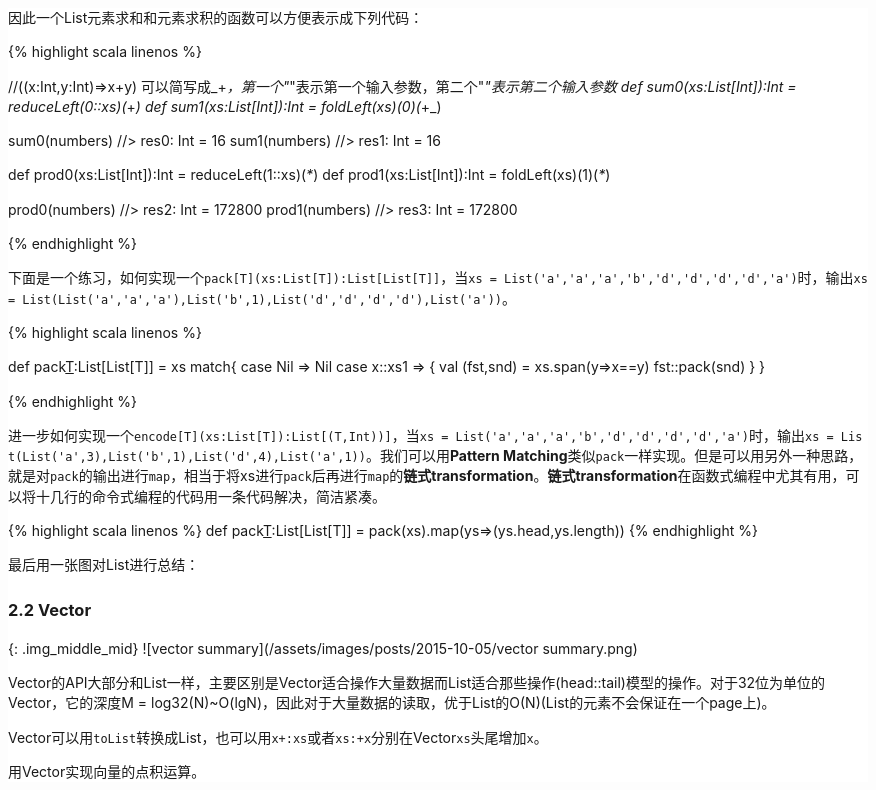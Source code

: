 因此一个List元素求和和元素求积的函数可以方便表示成下列代码：

{% highlight scala linenos %}

   //((x:Int,y:Int)=>x+y) 可以简写成_+_，第一个"_"表示第一个输入参数，第二个"_"表示第二个输入参数
  def sum0(xs:List[Int]):Int = reduceLeft(0::xs)(_+_) 
  def sum1(xs:List[Int]):Int = foldLeft(xs)(0)(_+_)
                                              
  sum0(numbers)                            //> res0: Int = 16
  sum1(numbers)                            //> res1: Int = 16
  

  def prod0(xs:List[Int]):Int = reduceLeft(1::xs)(_*_) 
  def prod1(xs:List[Int]):Int = foldLeft(xs)(1)(_*_)
                                                  
  prod0(numbers)                           //> res2: Int = 172800
  prod1(numbers)                           //> res3: Int = 172800

{% endhighlight %}

下面是一个练习，如何实现一个`pack[T](xs:List[T]):List[List[T]]`，当`xs = List('a','a','a','b','d','d','d','d','a')`时，输出`xs = List(List('a','a','a'),List('b',1),List('d','d','d','d'),List('a'))`。

{% highlight scala linenos %}

  def pack[T](xs:List[T]):List[List[T]] = xs match{
    case Nil => Nil
    case x::xs1 => {
      val (fst,snd) = xs.span(y=>x==y)
      fst::pack(snd)
    }
  }

{% endhighlight %}

进一步如何实现一个`encode[T](xs:List[T]):List[(T,Int))]`，当`xs = List('a','a','a','b','d','d','d','d','a')`时，输出`xs = List(List('a',3),List('b',1),List('d',4),List('a',1))`。我们可以用**Pattern Matching**类似`pack`一样实现。但是可以用另外一种思路，就是对`pack`的输出进行`map`，相当于将xs进行`pack`后再进行`map`的**链式transformation**。**链式transformation**在函数式编程中尤其有用，可以将十几行的命令式编程的代码用一条代码解决，简洁紧凑。

{% highlight scala linenos %}
  def pack[T](xs:List[T]):List[List[T]] = pack(xs).map(ys=>(ys.head,ys.length))
{% endhighlight %}

最后用一张图对List进行总结：



### 2.2 Vector ###

{: .img_middle_mid}
![vector summary](/assets/images/posts/2015-10-05/vector summary.png)


Vector的API大部分和List一样，主要区别是Vector适合操作大量数据而List适合那些操作(head::tail)模型的操作。对于32位为单位的Vector，它的深度M = log32(N)~O(lgN)，因此对于大量数据的读取，优于List的O(N)(List的元素不会保证在一个page上)。

Vector可以用`toList`转换成List，也可以用`x+:xs`或者`xs:+x`分别在Vector`xs`头尾增加`x`。

用Vector实现向量的点积运算。
